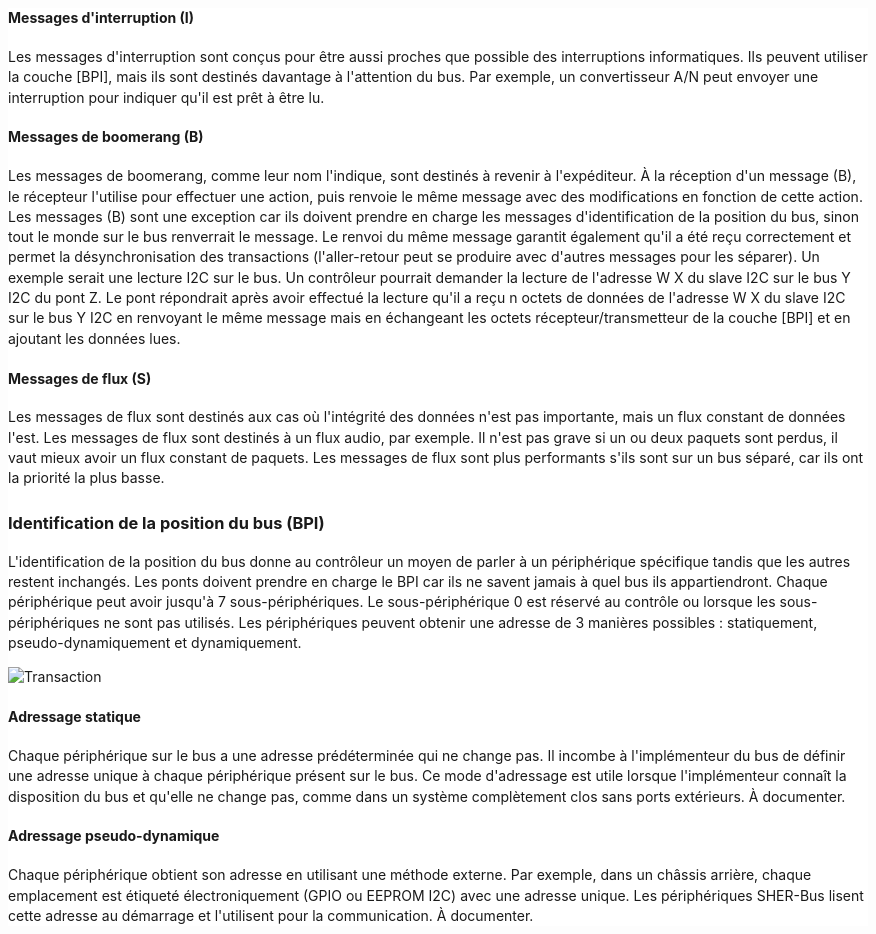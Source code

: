 #### Messages d'interruption (I)

Les messages d'interruption sont conçus pour être aussi proches que possible des interruptions informatiques. Ils peuvent utiliser la couche [BPI], mais ils sont destinés davantage à l'attention du bus. Par exemple, un convertisseur A/N peut envoyer une interruption pour indiquer qu'il est prêt à être lu.

#### Messages de boomerang (B)

Les messages de boomerang, comme leur nom l'indique, sont destinés à revenir à l'expéditeur. À la réception d'un message (B), le récepteur l'utilise pour effectuer une action, puis renvoie le même message avec des modifications en fonction de cette action. Les messages (B) sont une exception car ils doivent prendre en charge les messages d'identification de la position du bus, sinon tout le monde sur le bus renverrait le message. Le renvoi du même message garantit également qu'il a été reçu correctement et permet la désynchronisation des transactions (l'aller-retour peut se produire avec d'autres messages pour les séparer). Un exemple serait une lecture I2C sur le bus. Un contrôleur pourrait demander la lecture de l'adresse W X du slave I2C sur le bus Y I2C du pont Z. Le pont répondrait après avoir effectué la lecture qu'il a reçu n octets de données de l'adresse W X du slave I2C sur le bus Y I2C en renvoyant le même message mais en échangeant les octets récepteur/transmetteur de la couche [BPI] et en ajoutant les données lues.

#### Messages de flux (S)

Les messages de flux sont destinés aux cas où l'intégrité des données n'est pas importante, mais un flux constant de données l'est. Les messages de flux sont destinés à un flux audio, par exemple. Il n'est pas grave si un ou deux paquets sont perdus, il vaut mieux avoir un flux constant de paquets. Les messages de flux sont plus performants s'ils sont sur un bus séparé, car ils ont la priorité la plus basse.

### Identification de la position du bus (BPI)

L'identification de la position du bus donne au contrôleur un moyen de parler à un périphérique spécifique tandis que les autres restent inchangés. Les ponts doivent prendre en charge le BPI car ils ne savent jamais à quel bus ils appartiendront. Chaque périphérique peut avoir jusqu'à 7 sous-périphériques. Le sous-périphérique 0 est réservé au contrôle ou lorsque les sous-périphériques ne sont pas utilisés. Les périphériques peuvent obtenir une adresse de 3 manières possibles : statiquement, pseudo-dynamiquement et dynamiquement.

![Transaction](https://github.com/cdg66/SHER-BUS_figures/blob/main/(BPI).svg)

#### Adressage statique

Chaque périphérique sur le bus a une adresse prédéterminée qui ne change pas. Il incombe à l'implémenteur du bus de définir une adresse unique à chaque périphérique présent sur le bus. Ce mode d'adressage est utile lorsque l'implémenteur connaît la disposition du bus et qu'elle ne change pas, comme dans un système complètement clos sans ports extérieurs. À documenter.

#### Adressage pseudo-dynamique

Chaque périphérique obtient son adresse en utilisant une méthode externe. Par exemple, dans un châssis arrière, chaque emplacement est étiqueté électroniquement (GPIO ou EEPROM I2C) avec une adresse unique. Les périphériques SHER-Bus lisent cette adresse au démarrage et l'utilisent pour la communication. À documenter.
